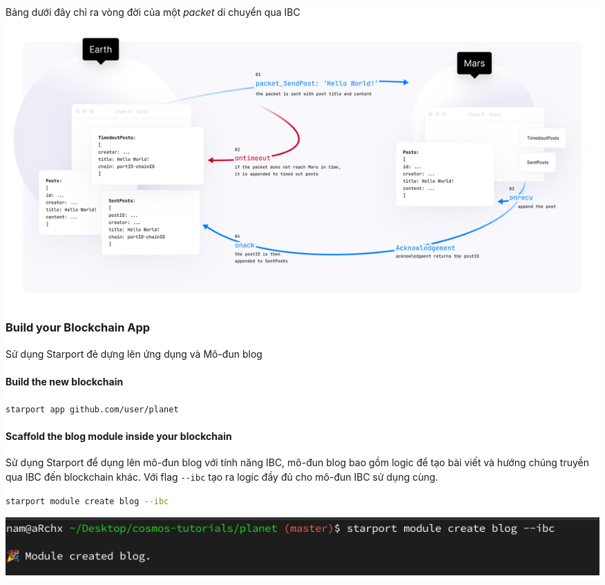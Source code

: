 Bảng dưới đây chỉ ra vòng đời của một _packet_ di chuyển qua IBC

![Vòng đời của _packet_ di chuyển qua IBC](images/Create-a-IBC-Hello-World-module/Lifecycle-through-IBC.png)

### Build your Blockchain App

Sử dụng Starport đẻ dựng lên ứng dụng và Mô-đun blog

#### Build the new blockchain

```bash
starport app github.com/user/planet
```

#### Scaffold the blog module inside your blockchain

Sử dụng Starport để dụng lên mô-đun blog với tính năng IBC, mô-đun blog bao gồm logic để tạo bài viết và hướng chúng truyền qua IBC đến blockchain khác. Với flag ```--ibc``` tạo ra logic đầy đủ cho mô-đun IBC sử dụng cùng.

```bash
starport module create blog --ibc
```

![Create blog module](images/Create-a-IBC-Hello-World-module/Create-blog-module.png)
